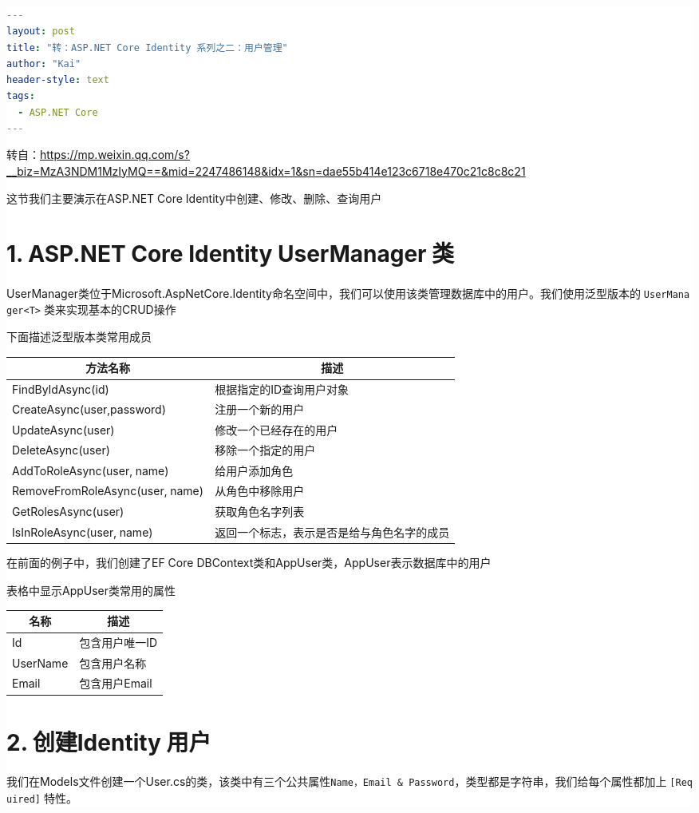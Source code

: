 ```yaml
---
layout: post
title: "转：ASP.NET Core Identity 系列之二：用户管理"
author: "Kai"
header-style: text
tags:
  - ASP.NET Core
---
```


转自：https://mp.weixin.qq.com/s?__biz=MzA3NDM1MzIyMQ==&mid=2247486148&idx=1&sn=dae55b414e123c6718e470c21c8c8c21

这节我们主要演示在ASP.NET Core Identity中创建、修改、删除、查询用户
# 1. ASP.NET Core Identity UserManager 类
UserManager类位于Microsoft.AspNetCore.Identity命名空间中，我们可以使用该类管理数据库中的用户。我们使用泛型版本的 `UserManager<T>` 类来实现基本的CRUD操作

下面描述泛型版本类常用成员

|方法名称|描述|
| ------------ | ------------ |
| FindByIdAsync(id) | 根据指定的ID查询用户对象 |
| CreateAsync(user,password) | 注册一个新的用户 |
| UpdateAsync(user) | 修改一个已经存在的用户 |
| DeleteAsync(user) | 移除一个指定的用户 |
| AddToRoleAsync(user, name) | 给用户添加角色 |
| RemoveFromRoleAsync(user, name) | 从角色中移除用户 |
| GetRolesAsync(user) | 获取角色名字列表 |
| IsInRoleAsync(user, name) | 返回一个标志，表示是否是给与角色名字的成员 |

在前面的例子中，我们创建了EF Core DBContext类和AppUser类，AppUser表示数据库中的用户

表格中显示AppUser类常用的属性

|名称|描述|
| ------------ | ------------ |
| Id | 包含用户唯一ID |
| UserName | 包含用户名称 |
| Email | 包含用户Email |

# 2. 创建Identity 用户
我们在Models文件创建一个User.cs的类，该类中有三个公共属性`Name，Email & Password`，类型都是字符串，我们给每个属性都加上 `[Required]` 特性。
